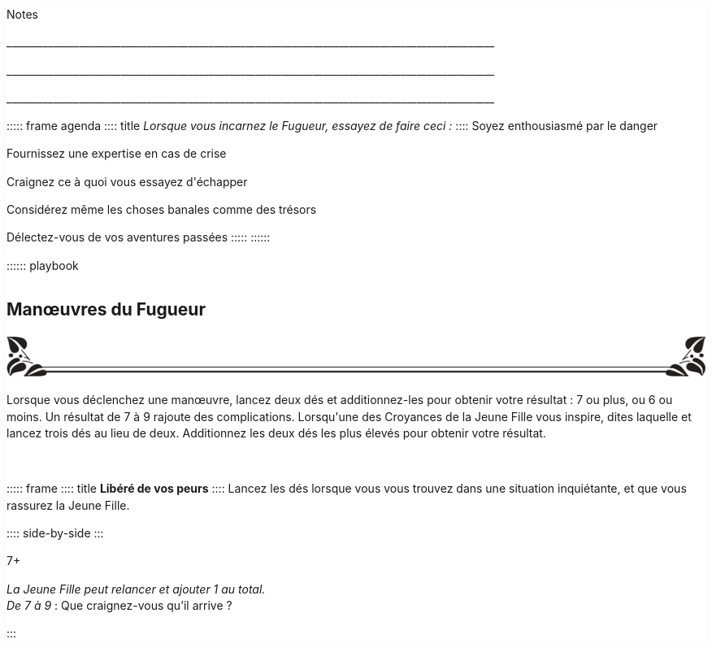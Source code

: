 <p class="notes">Notes</p>

\_\_\_\_\_\_\_\_\_\_\_\_\_\_\_\_\_\_\_\_\_\_\_\_\_\_\_\_\_\_\_\_\_\_\_\_\_\_\_\_\_\_\_\_\_\_\_\_\_\_\_\_\_\_\_\_\_\_\_\_\_\_\_\_\_\_\_\_\_\_\_\_\_\_\_\_\_\_\_\_\_\_\_\_\_\_\_\_\_\_\_\_\_\_

\_\_\_\_\_\_\_\_\_\_\_\_\_\_\_\_\_\_\_\_\_\_\_\_\_\_\_\_\_\_\_\_\_\_\_\_\_\_\_\_\_\_\_\_\_\_\_\_\_\_\_\_\_\_\_\_\_\_\_\_\_\_\_\_\_\_\_\_\_\_\_\_\_\_\_\_\_\_\_\_\_\_\_\_\_\_\_\_\_\_\_\_\_\_

\_\_\_\_\_\_\_\_\_\_\_\_\_\_\_\_\_\_\_\_\_\_\_\_\_\_\_\_\_\_\_\_\_\_\_\_\_\_\_\_\_\_\_\_\_\_\_\_\_\_\_\_\_\_\_\_\_\_\_\_\_\_\_\_\_\_\_\_\_\_\_\_\_\_\_\_\_\_\_\_\_\_\_\_\_\_\_\_\_\_\_\_\_\_

<p class="half-break"></p>

::::: frame agenda
:::: title
_Lorsque vous incarnez le Fugueur, essayez de faire ceci :_
::::
Soyez enthousiasmé par le danger

Fournissez une expertise en cas de crise

Craignez ce à quoi vous essayez d'échapper

Considérez même les choses banales comme des trésors

Délectez-vous de vos aventures passées
:::::
::::::

<p style="break-after: page"></p>


:::::: playbook
## Manœuvres du Fugueur
<img src="img/playbook-embellishment.png" alt="" class="banner">

Lorsque vous déclenchez une manœuvre, lancez deux dés et additionnez-les pour obtenir votre résultat : 7 ou plus, ou 6 ou moins. Un résultat de 7 à 9 rajoute des complications.
Lorsqu'une des Croyances de la Jeune Fille vous inspire, dites laquelle et lancez trois dés au lieu de deux. Additionnez les deux dés les plus élevés pour obtenir votre résultat.

<br>

::::: frame
:::: title
**Libéré de vos peurs**
::::
Lancez les dés lorsque vous vous trouvez dans une situation inquiétante, et que vous rassurez la Jeune Fille.

:::: side-by-side
:::
<p class="score">7+</p>
<p><em>La Jeune Fille peut relancer et ajouter 1 au total.</em>
<br><em>De 7 à 9</em> : Que craignez-vous qu’il arrive ?</p>
:::
